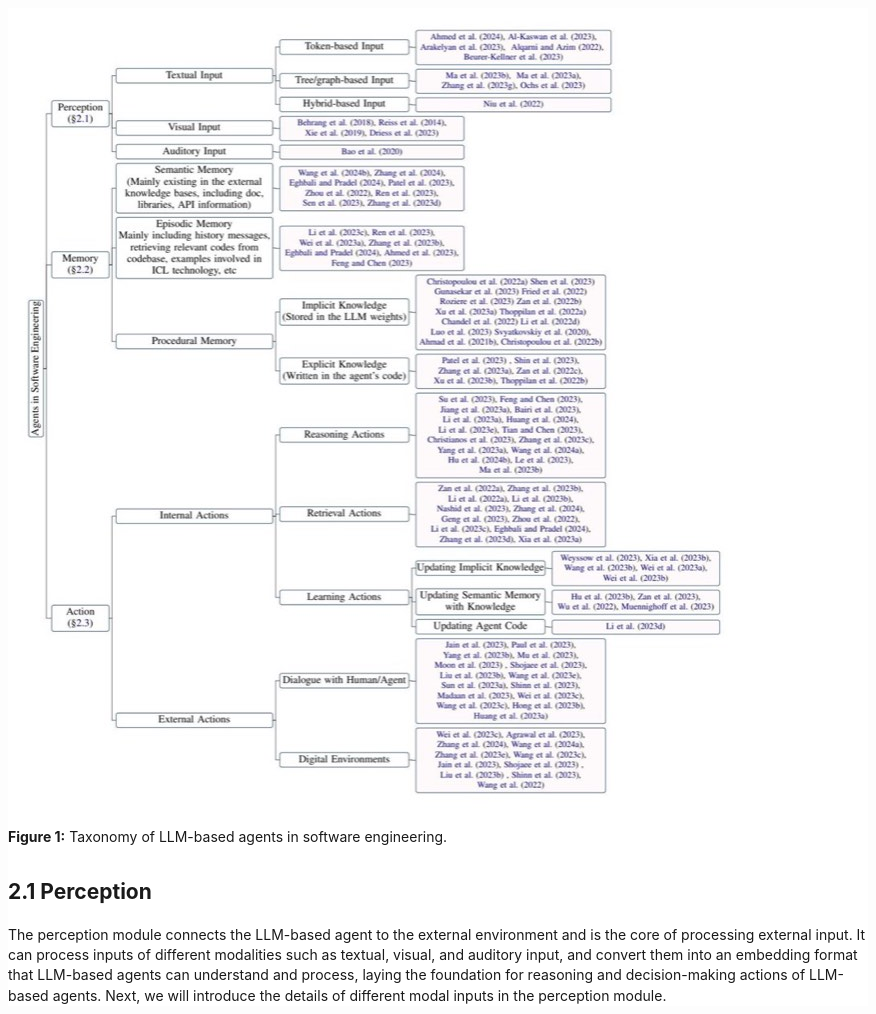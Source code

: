 ![](_page_2_Figure_0.jpeg)


**Figure 1:** Taxonomy of LLM-based agents in software engineering.

## <span id="page-2-0"></span>2.1 Perception

The perception module connects the LLM-based agent to the external environment and is the core of processing external input. It can process inputs of different modalities such as textual, visual, and auditory input, and convert them into an embedding format that LLM-based agents can understand and process, laying the foundation for reasoning and decision-making actions of LLM-based agents. Next, we will introduce the details of different modal inputs in the perception module.
